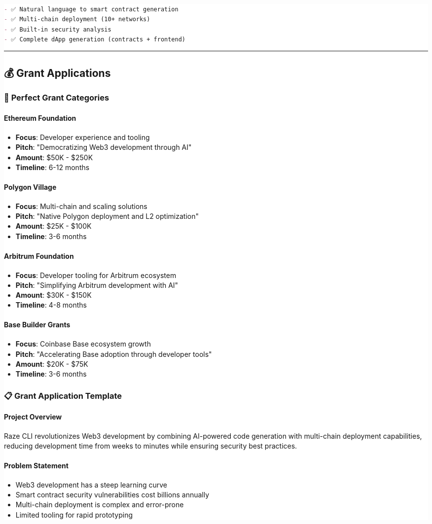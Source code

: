 ```markdown
- ✅ Natural language to smart contract generation
- ✅ Multi-chain deployment (10+ networks)
- ✅ Built-in security analysis
- ✅ Complete dApp generation (contracts + frontend)
```

---

## 💰 Grant Applications

### 🎯 **Perfect Grant Categories**

#### **Ethereum Foundation**

- **Focus**: Developer experience and tooling
- **Pitch**: "Democratizing Web3 development through AI"
- **Amount**: $50K - $250K
- **Timeline**: 6-12 months

#### **Polygon Village**

- **Focus**: Multi-chain and scaling solutions
- **Pitch**: "Native Polygon deployment and L2 optimization"
- **Amount**: $25K - $100K
- **Timeline**: 3-6 months

#### **Arbitrum Foundation**

- **Focus**: Developer tooling for Arbitrum ecosystem
- **Pitch**: "Simplifying Arbitrum development with AI"
- **Amount**: $30K - $150K
- **Timeline**: 4-8 months

#### **Base Builder Grants**

- **Focus**: Coinbase Base ecosystem growth
- **Pitch**: "Accelerating Base adoption through developer tools"
- **Amount**: $20K - $75K
- **Timeline**: 3-6 months

### 📋 **Grant Application Template**

#### **Project Overview**

Raze CLI revolutionizes Web3 development by combining AI-powered code generation with multi-chain deployment capabilities, reducing development time from weeks to minutes while ensuring security best practices.

#### **Problem Statement**

- Web3 development has a steep learning curve
- Smart contract security vulnerabilities cost billions annually
- Multi-chain deployment is complex and error-prone
- Limited tooling for rapid prototyping
